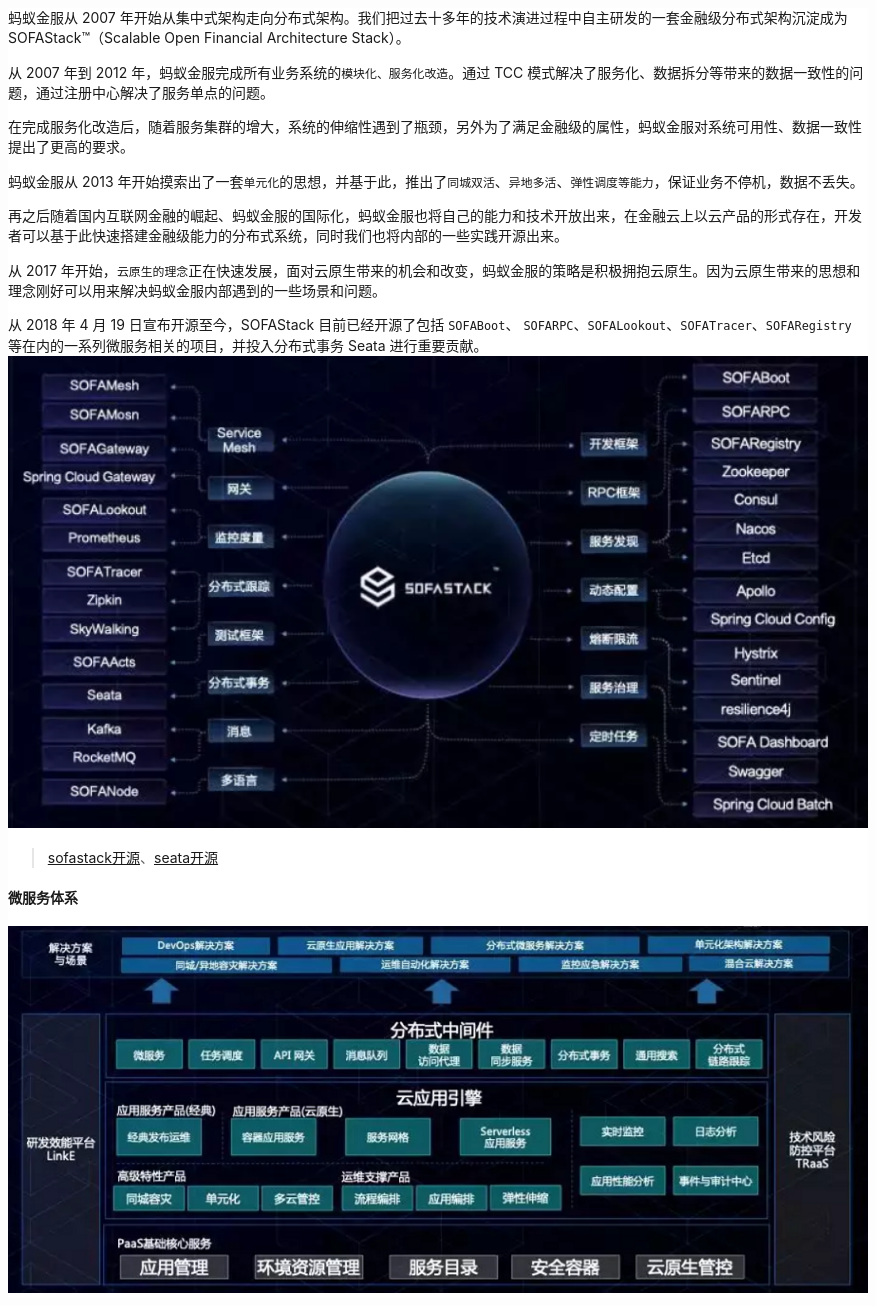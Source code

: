 蚂蚁金服从 2007 年开始从集中式架构走向分布式架构。我们把过去十多年的技术演进过程中自主研发的一套金融级分布式架构沉淀成为 SOFAStack™（Scalable Open Financial Architecture Stack）。

从 2007 年到 2012 年，蚂蚁金服完成所有业务系统的`模块化、服务化改造`。通过 TCC 模式解决了服务化、数据拆分等带来的数据一致性的问题，通过注册中心解决了服务单点的问题。

在完成服务化改造后，随着服务集群的增大，系统的伸缩性遇到了瓶颈，另外为了满足金融级的属性，蚂蚁金服对系统可用性、数据一致性提出了更高的要求。

蚂蚁金服从 2013 年开始摸索出了一套`单元化`的思想，并基于此，推出了`同城双活`、`异地多活`、`弹性调度等能力`，保证业务不停机，数据不丢失。

再之后随着国内互联网金融的崛起、蚂蚁金服的国际化，蚂蚁金服也将自己的能力和技术开放出来，在金融云上以云产品的形式存在，开发者可以基于此快速搭建金融级能力的分布式系统，同时我们也将内部的一些实践开源出来。

从 2017 年开始，`云原生的理念`正在快速发展，面对云原生带来的机会和改变，蚂蚁金服的策略是积极拥抱云原生。因为云原生带来的思想和理念刚好可以用来解决蚂蚁金服内部遇到的一些场景和问题。

从 2018 年 4 月 19 日宣布开源至今，SOFAStack 目前已经开源了包括 `SOFABoot`、 `SOFARPC`、`SOFALookout`、`SOFATracer`、`SOFARegistry` 等在内的一系列微服务相关的项目，并投入分布式事务 Seata 进行重要贡献。
![](/img/post/20190621/11.png)

> [sofastack开源](https://github.com/sofastack)、[seata开源](https://github.com/seata)

#### 微服务体系

![](/img/post/20190621/12.png)